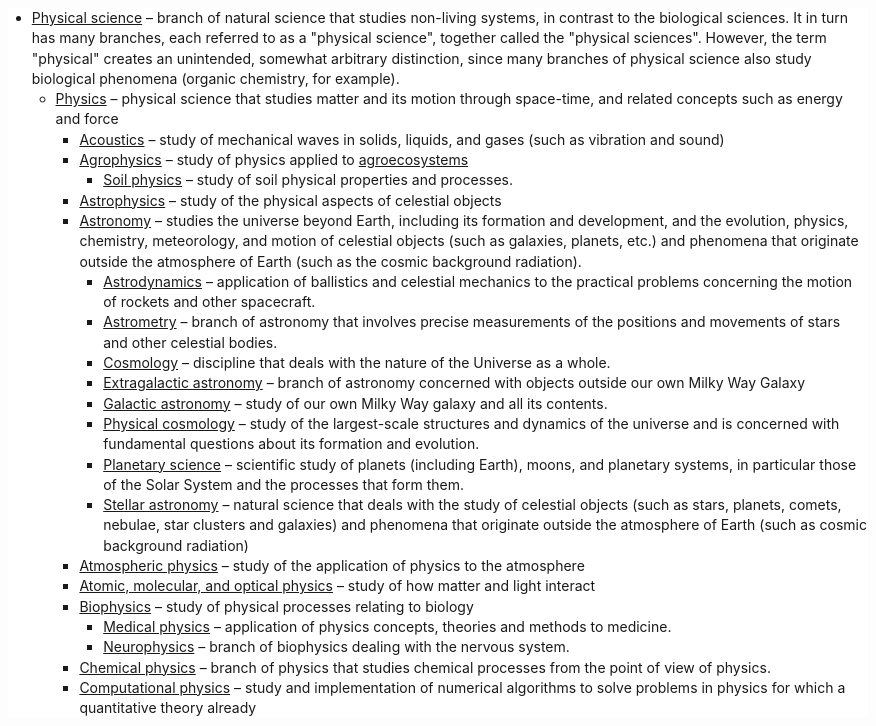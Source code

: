 <ul><li><a href="https://en.m.wikipedia.org/wiki/Outline_of_physical_science" title="Outline of physical science" target="_blank">Physical science</a>&#xA0;&#x2013; branch of natural science that studies non-living systems, in contrast to the biological sciences. It in turn has many branches, each referred to as a &quot;physical science&quot;, together called the &quot;physical sciences&quot;. However, the term &quot;physical&quot; creates an unintended, somewhat arbitrary distinction, since many branches of physical science also study biological phenomena (organic chemistry, for example).<ul><li><a href="https://en.m.wikipedia.org/wiki/Outline_of_physics" title="Outline of physics" target="_blank">Physics</a>&#xA0;&#x2013; physical science that studies matter and its motion through space-time, and related concepts such as energy and force<ul><li><a href="https://en.m.wikipedia.org/wiki/Acoustics" title="Acoustics" target="_blank">Acoustics</a>&#xA0;&#x2013; study of mechanical waves in solids, liquids, and gases (such as vibration and sound)</li><li><a href="https://en.m.wikipedia.org/wiki/Agrophysics" title="Agrophysics" target="_blank">Agrophysics</a>&#xA0;&#x2013; study of physics applied to&#xA0;<a href="https://en.m.wikipedia.org/wiki/Agroecosystems" title="Agroecosystems" class="mw-redirect" target="_blank">agroecosystems</a><ul><li><a href="https://en.m.wikipedia.org/wiki/Soil_physics" title="Soil physics" target="_blank">Soil physics</a>&#xA0;&#x2013; study of soil physical properties and processes.</li></ul></li><li><a href="https://en.m.wikipedia.org/wiki/Astrophysics" title="Astrophysics" target="_blank">Astrophysics</a>&#xA0;&#x2013; study of the physical aspects of celestial objects</li><li><a href="https://en.m.wikipedia.org/wiki/Outline_of_astronomy" title="Outline of astronomy" target="_blank">Astronomy</a>&#xA0;&#x2013; studies the universe beyond Earth, including its formation and development, and the evolution, physics, chemistry, meteorology, and motion of celestial objects (such as galaxies, planets, etc.) and phenomena that originate outside the atmosphere of Earth (such as the cosmic background radiation).<ul><li><a href="https://en.m.wikipedia.org/wiki/Astrodynamics" title="Astrodynamics" class="mw-redirect" target="_blank">Astrodynamics</a>&#xA0;&#x2013; application of ballistics and celestial mechanics to the practical problems concerning the motion of rockets and other spacecraft.</li><li><a href="https://en.m.wikipedia.org/wiki/Astrometry" title="Astrometry" target="_blank">Astrometry</a>&#xA0;&#x2013; branch of astronomy that involves precise measurements of the positions and movements of stars and other celestial bodies.</li><li><a href="https://en.m.wikipedia.org/wiki/Cosmology" title="Cosmology" target="_blank">Cosmology</a>&#xA0;&#x2013; discipline that deals with the nature of the Universe as a whole.</li><li><a href="https://en.m.wikipedia.org/wiki/Extragalactic_astronomy" title="Extragalactic astronomy" target="_blank">Extragalactic astronomy</a>&#xA0;&#x2013; branch of astronomy concerned with objects outside our own Milky Way Galaxy</li><li><a href="https://en.m.wikipedia.org/wiki/Galactic_astronomy" title="Galactic astronomy" target="_blank">Galactic astronomy</a>&#xA0;&#x2013; study of our own Milky Way galaxy and all its contents.</li><li><a href="https://en.m.wikipedia.org/wiki/Physical_cosmology" title="Physical cosmology" target="_blank">Physical cosmology</a>&#xA0;&#x2013; study of the largest-scale structures and dynamics of the universe and is concerned with fundamental questions about its formation and evolution.</li><li><a href="https://en.m.wikipedia.org/wiki/Planetary_science" title="Planetary science" target="_blank">Planetary science</a>&#xA0;&#x2013; scientific study of planets (including Earth), moons, and planetary systems, in particular those of the Solar System and the processes that form them.</li><li><a href="https://en.m.wikipedia.org/wiki/Astronomy#Stellar_astronomy" title="Astronomy" target="_blank">Stellar astronomy</a>&#xA0;&#x2013; natural science that deals with the study of celestial objects (such as stars, planets, comets, nebulae, star clusters and galaxies) and phenomena that originate outside the atmosphere of Earth (such as cosmic background radiation)</li></ul></li><li><a href="https://en.m.wikipedia.org/wiki/Atmospheric_physics" title="Atmospheric physics" target="_blank">Atmospheric physics</a>&#xA0;&#x2013; study of the application of physics to the atmosphere</li><li><a href="https://en.m.wikipedia.org/wiki/Atomic,_molecular,_and_optical_physics" title="Atomic, molecular, and optical physics" target="_blank">Atomic, molecular, and optical physics</a>&#xA0;&#x2013; study of how matter and light interact</li><li><a href="https://en.m.wikipedia.org/wiki/Biophysics" title="Biophysics" target="_blank">Biophysics</a>&#xA0;&#x2013; study of physical processes relating to biology<ul><li><a href="https://en.m.wikipedia.org/wiki/Medical_physics" title="Medical physics" target="_blank">Medical physics</a>&#xA0;&#x2013; application of physics concepts, theories and methods to medicine.</li><li><a href="https://en.m.wikipedia.org/wiki/Neurophysics" title="Neurophysics" target="_blank">Neurophysics</a>&#xA0;&#x2013; branch of biophysics dealing with the nervous system.</li></ul></li><li><a href="https://en.m.wikipedia.org/wiki/Chemical_physics" title="Chemical physics" target="_blank">Chemical physics</a>&#xA0;&#x2013; branch of physics that studies chemical processes from the point of view of physics.</li><li><a href="https://en.m.wikipedia.org/wiki/Computational_physics" title="Computational physics" target="_blank">Computational physics</a>&#xA0;&#x2013; study and implementation of numerical algorithms to solve problems in physics for which a quantitative theory already
